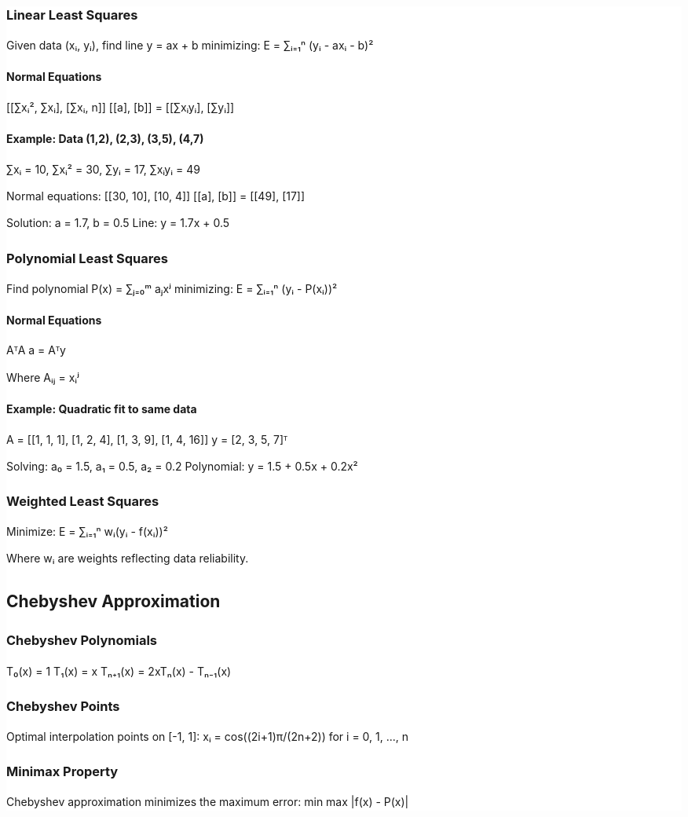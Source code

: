 ### Linear Least Squares
Given data (xᵢ, yᵢ), find line y = ax + b minimizing:
E = ∑ᵢ₌₁ⁿ (yᵢ - axᵢ - b)²

#### Normal Equations
[[∑xᵢ², ∑xᵢ], [∑xᵢ, n]] [[a], [b]] = [[∑xᵢyᵢ], [∑yᵢ]]

#### Example: Data (1,2), (2,3), (3,5), (4,7)
∑xᵢ = 10, ∑xᵢ² = 30, ∑yᵢ = 17, ∑xᵢyᵢ = 49

Normal equations:
[[30, 10], [10, 4]] [[a], [b]] = [[49], [17]]

Solution: a = 1.7, b = 0.5
Line: y = 1.7x + 0.5

### Polynomial Least Squares
Find polynomial P(x) = ∑ⱼ₌₀ᵐ aⱼxʲ minimizing:
E = ∑ᵢ₌₁ⁿ (yᵢ - P(xᵢ))²

#### Normal Equations
AᵀA a = Aᵀy

Where Aᵢⱼ = xᵢʲ

#### Example: Quadratic fit to same data
A = [[1, 1, 1], [1, 2, 4], [1, 3, 9], [1, 4, 16]]
y = [2, 3, 5, 7]ᵀ

Solving: a₀ = 1.5, a₁ = 0.5, a₂ = 0.2
Polynomial: y = 1.5 + 0.5x + 0.2x²

### Weighted Least Squares
Minimize: E = ∑ᵢ₌₁ⁿ wᵢ(yᵢ - f(xᵢ))²

Where wᵢ are weights reflecting data reliability.

## Chebyshev Approximation

### Chebyshev Polynomials
T₀(x) = 1
T₁(x) = x
Tₙ₊₁(x) = 2xTₙ(x) - Tₙ₋₁(x)

### Chebyshev Points
Optimal interpolation points on [-1, 1]:
xᵢ = cos((2i+1)π/(2n+2)) for i = 0, 1, ..., n

### Minimax Property
Chebyshev approximation minimizes the maximum error:
min max |f(x) - P(x)|
